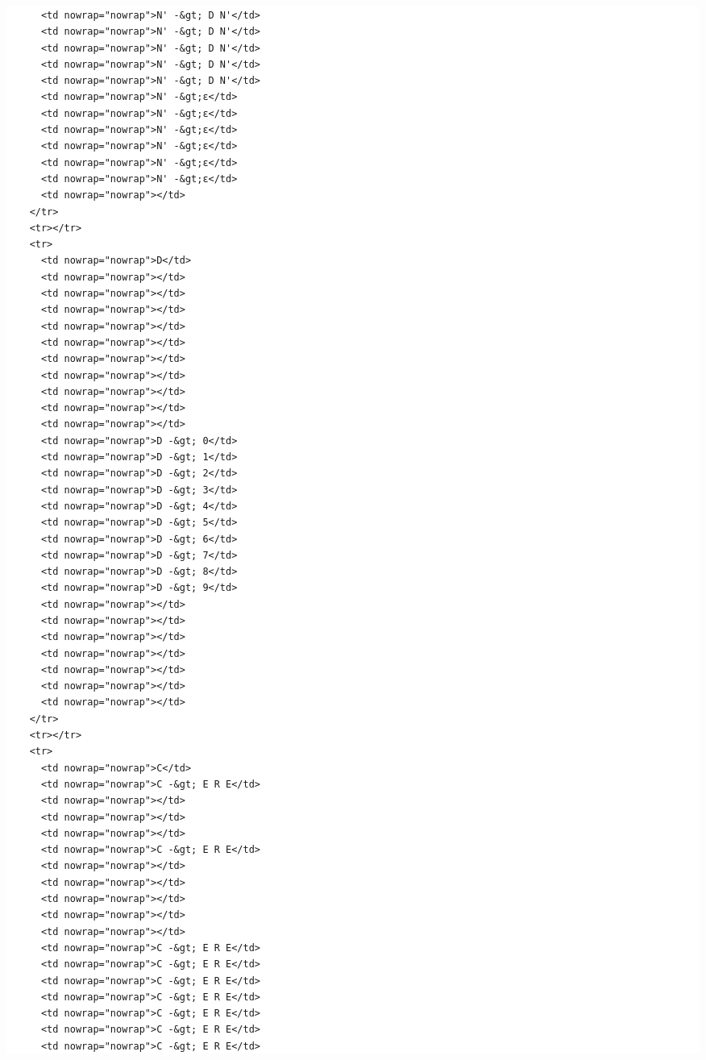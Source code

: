           <td nowrap="nowrap">N' -&gt; D N'</td>
          <td nowrap="nowrap">N' -&gt; D N'</td>
          <td nowrap="nowrap">N' -&gt; D N'</td>
          <td nowrap="nowrap">N' -&gt; D N'</td>
          <td nowrap="nowrap">N' -&gt; D N'</td>
          <td nowrap="nowrap">N' -&gt;ε</td>
          <td nowrap="nowrap">N' -&gt;ε</td>
          <td nowrap="nowrap">N' -&gt;ε</td>
          <td nowrap="nowrap">N' -&gt;ε</td>
          <td nowrap="nowrap">N' -&gt;ε</td>
          <td nowrap="nowrap">N' -&gt;ε</td>
          <td nowrap="nowrap"></td>
        </tr>
        <tr></tr>
        <tr>
          <td nowrap="nowrap">D</td>
          <td nowrap="nowrap"></td>
          <td nowrap="nowrap"></td>
          <td nowrap="nowrap"></td>
          <td nowrap="nowrap"></td>
          <td nowrap="nowrap"></td>
          <td nowrap="nowrap"></td>
          <td nowrap="nowrap"></td>
          <td nowrap="nowrap"></td>
          <td nowrap="nowrap"></td>
          <td nowrap="nowrap"></td>
          <td nowrap="nowrap">D -&gt; 0</td>
          <td nowrap="nowrap">D -&gt; 1</td>
          <td nowrap="nowrap">D -&gt; 2</td>
          <td nowrap="nowrap">D -&gt; 3</td>
          <td nowrap="nowrap">D -&gt; 4</td>
          <td nowrap="nowrap">D -&gt; 5</td>
          <td nowrap="nowrap">D -&gt; 6</td>
          <td nowrap="nowrap">D -&gt; 7</td>
          <td nowrap="nowrap">D -&gt; 8</td>
          <td nowrap="nowrap">D -&gt; 9</td>
          <td nowrap="nowrap"></td>
          <td nowrap="nowrap"></td>
          <td nowrap="nowrap"></td>
          <td nowrap="nowrap"></td>
          <td nowrap="nowrap"></td>
          <td nowrap="nowrap"></td>
          <td nowrap="nowrap"></td>
        </tr>
        <tr></tr>
        <tr>
          <td nowrap="nowrap">C</td>
          <td nowrap="nowrap">C -&gt; E R E</td>
          <td nowrap="nowrap"></td>
          <td nowrap="nowrap"></td>
          <td nowrap="nowrap"></td>
          <td nowrap="nowrap">C -&gt; E R E</td>
          <td nowrap="nowrap"></td>
          <td nowrap="nowrap"></td>
          <td nowrap="nowrap"></td>
          <td nowrap="nowrap"></td>
          <td nowrap="nowrap"></td>
          <td nowrap="nowrap">C -&gt; E R E</td>
          <td nowrap="nowrap">C -&gt; E R E</td>
          <td nowrap="nowrap">C -&gt; E R E</td>
          <td nowrap="nowrap">C -&gt; E R E</td>
          <td nowrap="nowrap">C -&gt; E R E</td>
          <td nowrap="nowrap">C -&gt; E R E</td>
          <td nowrap="nowrap">C -&gt; E R E</td>